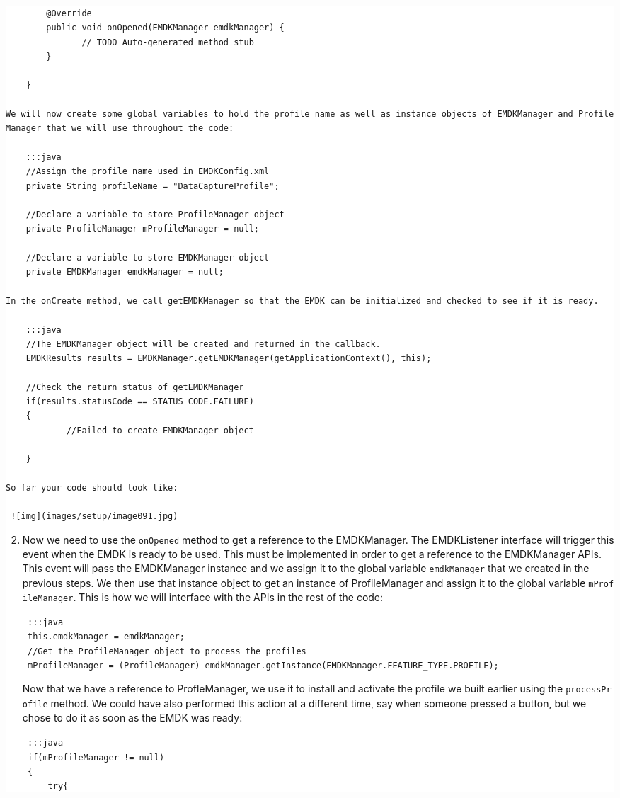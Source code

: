             @Override  
            public void onOpened(EMDKManager emdkManager) {  
                   // TODO Auto-generated method stub  
            }  
          
        }      

    We will now create some global variables to hold the profile name as well as instance objects of EMDKManager and ProfileManager that we will use throughout the code:  
    
        :::java
        //Assign the profile name used in EMDKConfig.xml  
        private String profileName = "DataCaptureProfile";  
          
        //Declare a variable to store ProfileManager object  
        private ProfileManager mProfileManager = null;  
          
        //Declare a variable to store EMDKManager object  
        private EMDKManager emdkManager = null;     

    In the onCreate method, we call getEMDKManager so that the EMDK can be initialized and checked to see if it is ready. 

        :::java
        //The EMDKManager object will be created and returned in the callback.  
        EMDKResults results = EMDKManager.getEMDKManager(getApplicationContext(), this);  
          
        //Check the return status of getEMDKManager  
        if(results.statusCode == STATUS_CODE.FAILURE)  
        {  
                //Failed to create EMDKManager object  
                
        }  

    So far your code should look like:
     
     ![img](images/setup/image091.jpg) 

2. Now we need to use the `onOpened` method to get a reference to the EMDKManager. The EMDKListener interface will trigger this event when the EMDK is ready to be used. This must be implemented in order to get a reference to the EMDKManager APIs. This event will pass the EMDKManager instance and we assign it to the global variable `emdkManager` that we created in the previous steps. We then use that instance object to get an instance of ProfileManager and assign it to the global variable `mProfileManager`. This is how we will interface with the APIs in the rest of the code:  

        :::java
        this.emdkManager = emdkManager;  
        //Get the ProfileManager object to process the profiles  
        mProfileManager = (ProfileManager) emdkManager.getInstance(EMDKManager.FEATURE_TYPE.PROFILE);         
    
    Now that we have a reference to ProfleManager, we use it to install and activate the profile we built earlier using the `processProfile` method. We could have also performed this action at a different time, say when someone pressed a button, but we chose to do it as soon as the EMDK was ready:  

        :::java
        if(mProfileManager != null)  
        {  
            try{
